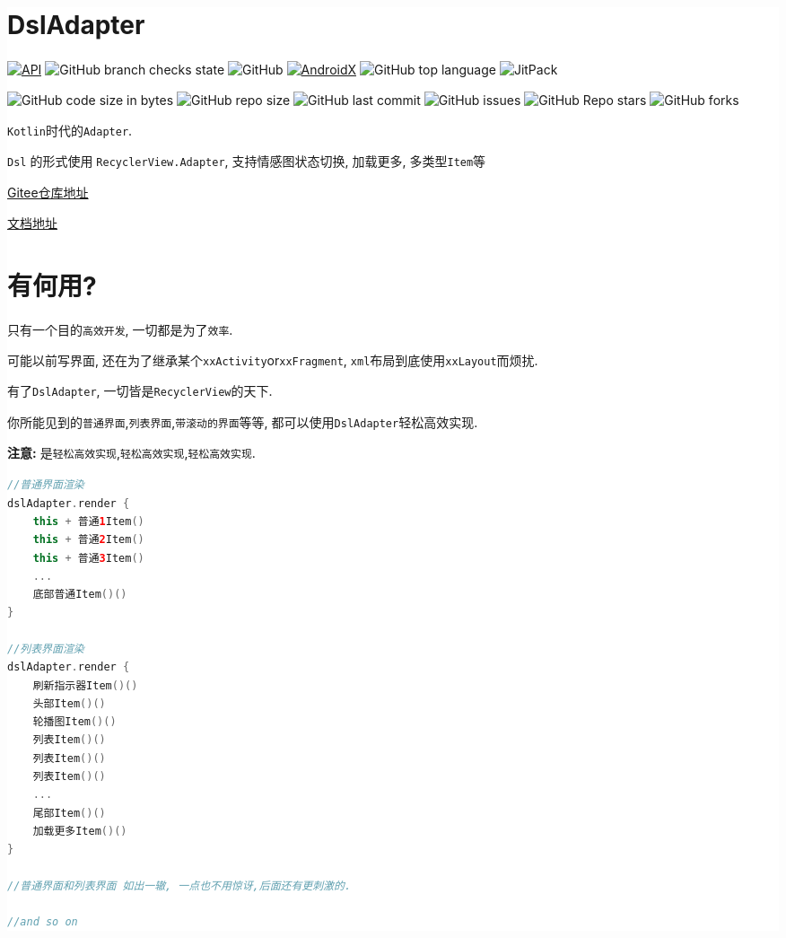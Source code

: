 # DslAdapter

[![API](https://img.shields.io/badge/API-12%2B-brightgreen.svg?style=flat)](https://android-arsenal.com/api?level=12) ![GitHub branch checks state](https://img.shields.io/github/checks-status/angcyo/DslAdapter/master) ![GitHub](https://img.shields.io/github/license/angcyo/DslAdapter) [![AndroidX](https://img.shields.io/badge/androidx-100%25-blue)](https://developer.android.google.cn/jetpack/androidx) ![GitHub top language](https://img.shields.io/github/languages/top/angcyo/DslAdapter) ![JitPack](https://img.shields.io/jitpack/v/github/angcyo/DslAdapter)

![GitHub code size in bytes](https://img.shields.io/github/languages/code-size/angcyo/DslAdapter) ![GitHub repo size](https://img.shields.io/github/repo-size/angcyo/DslAdapter) ![GitHub last commit](https://img.shields.io/github/last-commit/angcyo/DslAdapter) ![GitHub issues](https://img.shields.io/github/issues/angcyo/DslAdapter) ![GitHub Repo stars](https://img.shields.io/github/stars/angcyo/DslAdapter?style=social) ![GitHub forks](https://img.shields.io/github/forks/angcyo/DslAdapter?style=social)

`Kotlin`时代的`Adapter`.

`Dsl` 的形式使用 `RecyclerView.Adapter`, 支持情感图状态切换, 加载更多, 多类型`Item`等

[Gitee仓库地址](https://gitee.com/angcyo/DslAdapter)

[文档地址](https://angcyo.gitee.io/doc)

# 有何用?

只有一个目的`高效开发`, 一切都是为了`效率`.

可能以前写界面, 还在为了继承某个`xxActivity`or`xxFragment`, `xml`布局到底使用`xxLayout`而烦扰. 

有了`DslAdapter`, 一切皆是`RecyclerView`的天下.

你所能见到的`普通界面`,`列表界面`,`带滚动的界面`等等, 都可以使用`DslAdapter`轻松高效实现.

**注意:** 是`轻松高效实现`,`轻松高效实现`,`轻松高效实现`.

```kotlin
//普通界面渲染
dslAdapter.render {
    this + 普通1Item()
    this + 普通2Item()
    this + 普通3Item()
    ...
    底部普通Item()()
}

//列表界面渲染
dslAdapter.render {
    刷新指示器Item()()
    头部Item()()
    轮播图Item()()
    列表Item()()
    列表Item()()
    列表Item()()
    ...
    尾部Item()()
    加载更多Item()()
}

//普通界面和列表界面 如出一辙, 一点也不用惊讶,后面还有更刺激的.

//and so on
```
